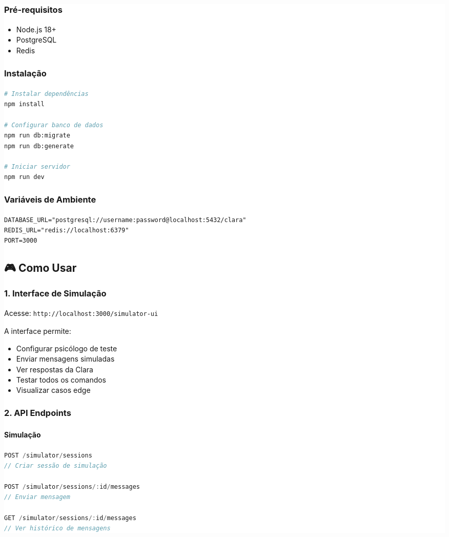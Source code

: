 ### Pré-requisitos
- Node.js 18+
- PostgreSQL
- Redis

### Instalação

```bash
# Instalar dependências
npm install

# Configurar banco de dados
npm run db:migrate
npm run db:generate

# Iniciar servidor
npm run dev
```

### Variáveis de Ambiente

```env
DATABASE_URL="postgresql://username:password@localhost:5432/clara"
REDIS_URL="redis://localhost:6379"
PORT=3000
```

## 🎮 Como Usar

### 1. Interface de Simulação

Acesse: `http://localhost:3000/simulator-ui`

A interface permite:
- Configurar psicólogo de teste
- Enviar mensagens simuladas
- Ver respostas da Clara
- Testar todos os comandos
- Visualizar casos edge

### 2. API Endpoints

#### Simulação
```typescript
POST /simulator/sessions
// Criar sessão de simulação

POST /simulator/sessions/:id/messages  
// Enviar mensagem

GET /simulator/sessions/:id/messages
// Ver histórico de mensagens
```
